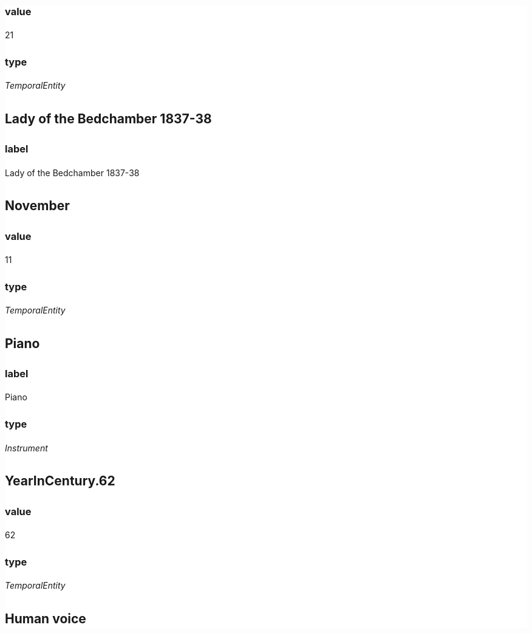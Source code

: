 ### value


21

### type


*TemporalEntity*

## Lady of the Bedchamber 1837-38

### label


Lady of the Bedchamber 1837-38

## November

### value


11

### type


*TemporalEntity*

## Piano

### label


Piano

### type


*Instrument*

## YearInCentury.62

### value


62

### type


*TemporalEntity*

## Human voice
